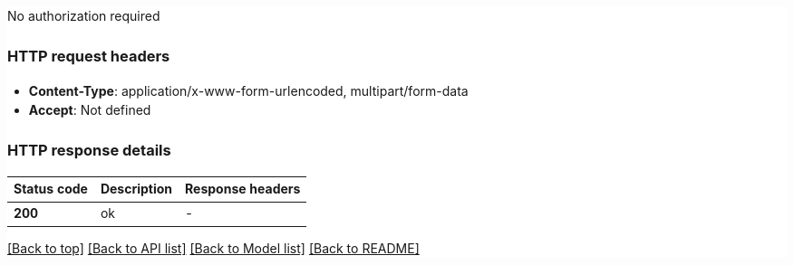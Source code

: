 No authorization required

### HTTP request headers

 - **Content-Type**: application/x-www-form-urlencoded, multipart/form-data
 - **Accept**: Not defined

### HTTP response details

| Status code | Description | Response headers |
|-------------|-------------|------------------|
**200** | ok |  -  |

[[Back to top]](#) [[Back to API list]](../README.md#documentation-for-api-endpoints) [[Back to Model list]](../README.md#documentation-for-models) [[Back to README]](../README.md)

